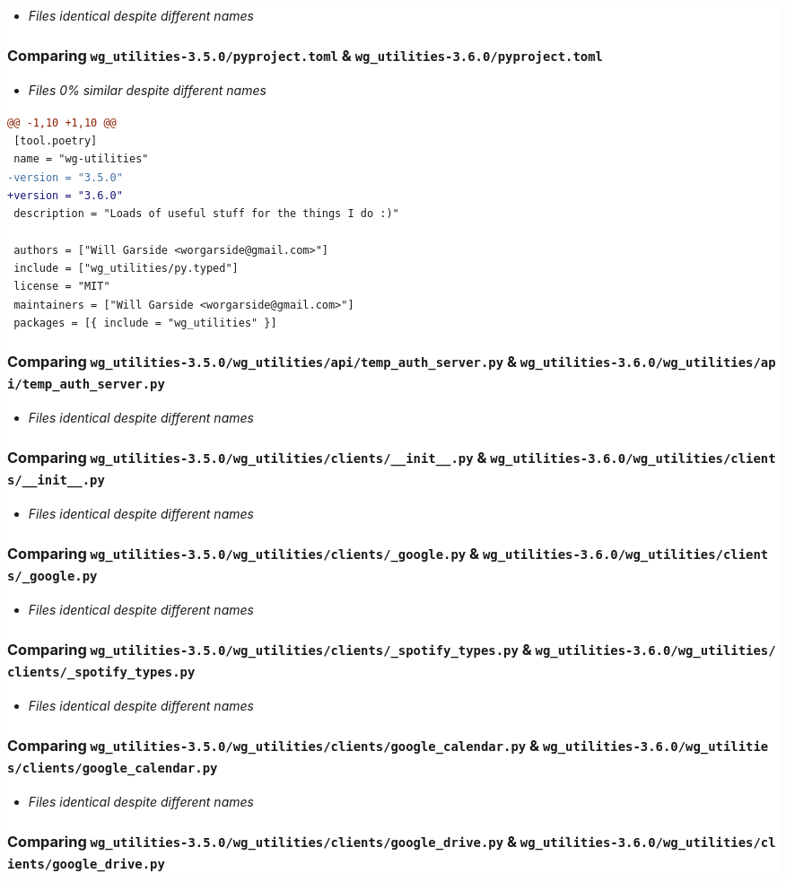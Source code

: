  * *Files identical despite different names*

### Comparing `wg_utilities-3.5.0/pyproject.toml` & `wg_utilities-3.6.0/pyproject.toml`

 * *Files 0% similar despite different names*

```diff
@@ -1,10 +1,10 @@
 [tool.poetry]
 name = "wg-utilities"
-version = "3.5.0"
+version = "3.6.0"
 description = "Loads of useful stuff for the things I do :)"
 
 authors = ["Will Garside <worgarside@gmail.com>"]
 include = ["wg_utilities/py.typed"]
 license = "MIT"
 maintainers = ["Will Garside <worgarside@gmail.com>"]
 packages = [{ include = "wg_utilities" }]
```

### Comparing `wg_utilities-3.5.0/wg_utilities/api/temp_auth_server.py` & `wg_utilities-3.6.0/wg_utilities/api/temp_auth_server.py`

 * *Files identical despite different names*

### Comparing `wg_utilities-3.5.0/wg_utilities/clients/__init__.py` & `wg_utilities-3.6.0/wg_utilities/clients/__init__.py`

 * *Files identical despite different names*

### Comparing `wg_utilities-3.5.0/wg_utilities/clients/_google.py` & `wg_utilities-3.6.0/wg_utilities/clients/_google.py`

 * *Files identical despite different names*

### Comparing `wg_utilities-3.5.0/wg_utilities/clients/_spotify_types.py` & `wg_utilities-3.6.0/wg_utilities/clients/_spotify_types.py`

 * *Files identical despite different names*

### Comparing `wg_utilities-3.5.0/wg_utilities/clients/google_calendar.py` & `wg_utilities-3.6.0/wg_utilities/clients/google_calendar.py`

 * *Files identical despite different names*

### Comparing `wg_utilities-3.5.0/wg_utilities/clients/google_drive.py` & `wg_utilities-3.6.0/wg_utilities/clients/google_drive.py`
